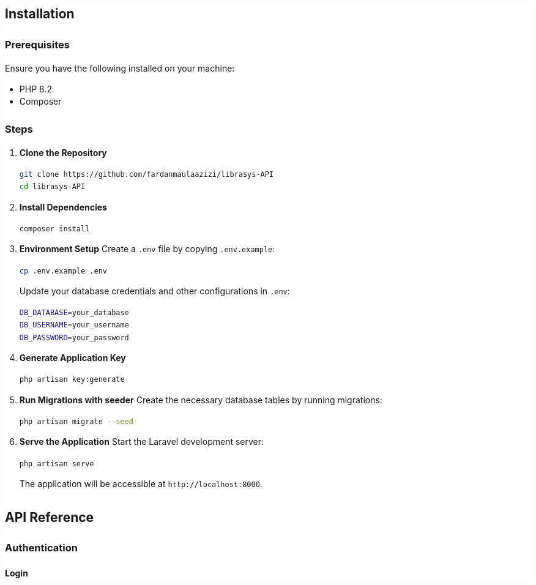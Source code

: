 ## Installation

### Prerequisites
Ensure you have the following installed on your machine:
- PHP 8.2
- Composer

### Steps
1. **Clone the Repository**
    ```bash
    git clone https://github.com/fardanmaulaazizi/librasys-API
    cd librasys-API
    ```

2. **Install Dependencies**
    ```bash
    composer install
    ```

3. **Environment Setup**
    Create a `.env` file by copying `.env.example`:
    ```bash
    cp .env.example .env
    ```
    Update your database credentials and other configurations in `.env`:
    ```bash
    DB_DATABASE=your_database
    DB_USERNAME=your_username
    DB_PASSWORD=your_password
    ```

4. **Generate Application Key**
    ```bash
    php artisan key:generate
    ```

5. **Run Migrations with seeder**
    Create the necessary database tables by running migrations:
    ```bash
    php artisan migrate --seed
    ```

6. **Serve the Application**
    Start the Laravel development server:
    ```bash
    php artisan serve
    ```
    The application will be accessible at `http://localhost:8000`.

## API Reference

### Authentication
#### Login
